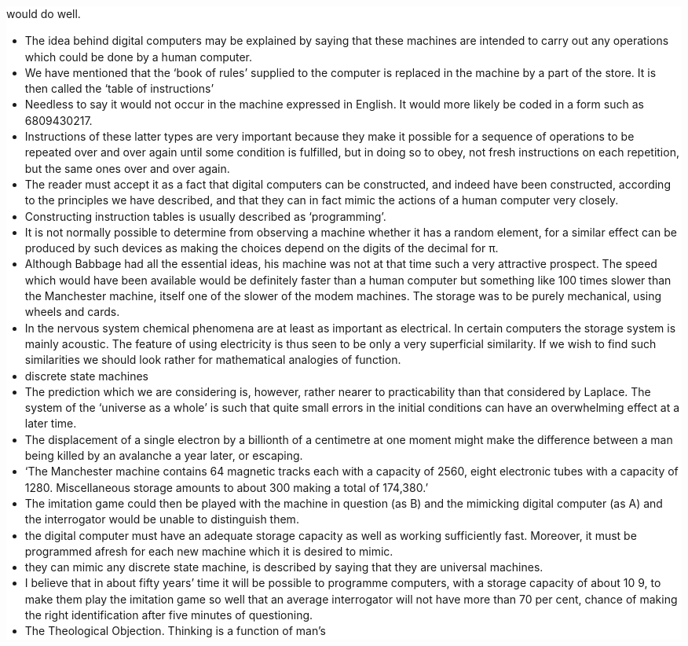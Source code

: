 would do well.
- The idea behind digital computers may be explained by saying that these
machines are intended to carry out any operations which could be done by
a human computer. 
- We have mentioned that the ‘book of rules’ supplied to the computer
is replaced in the machine by a part of the store. It is then called the ‘table
of instructions’
- Needless to say it would not occur in the machine expressed in
English. It would more likely be coded in a form such as 6809430217.
- Instructions of these latter types are very important because they make
it possible for a sequence of operations to be repeated over and over again
until some condition is fulfilled, but in doing so to obey, not fresh
instructions on each repetition, but the same ones over and over again.
- The reader must accept it as a fact that digital computers can be
constructed, and indeed have been constructed, according to the principles
we have described, and that they can in fact mimic the actions of a human
computer very closely.
-  Constructing instruction tables is usually described as
‘programming’.
- It is not normally
possible to determine from observing a machine whether it has a random
element, for a similar effect can be produced by such devices as making
the choices depend on the digits of the decimal for π.
-  Although Babbage had all the essential ideas, his machine was
not at that time such a very attractive prospect. The speed which would
have been available would be definitely faster than a human computer but
something like 100 times slower than the Manchester machine, itself one
of the slower of the modem machines. The storage was to be purely
mechanical, using wheels and cards.
- In the nervous
system chemical phenomena are at least as important as electrical. In
certain computers the storage system is mainly acoustic. The feature of
using electricity is thus seen to be only a very superficial similarity. If we
wish to find such similarities we should look rather for mathematical
analogies of function.
- discrete state machines
- The prediction which we
are considering is, however, rather nearer to practicability than that
considered by Laplace. The system of the ‘universe as a whole’ is such that
quite small errors in the initial conditions can have an overwhelming effect
at a later time.
- The displacement of a single electron by a billionth of a
centimetre at one moment might make the difference between a man being
killed by an avalanche a year later, or escaping.
- ‘The Manchester machine contains 64 magnetic
tracks each with a capacity of 2560, eight electronic tubes with a capacity
of 1280. Miscellaneous storage amounts to about 300 making a total of
174,380.’
- The imitation game could then be
played with the machine in question (as B) and the mimicking digital
computer (as A) and the interrogator would be unable to distinguish them.
- the digital computer must have an adequate storage capacity as
well as working sufficiently fast. Moreover, it must be programmed afresh
for each new machine which it is desired to mimic.
- they can mimic any
discrete state machine, is described by saying that they are universal
machines. 
-  I
believe that in about fifty years’ time it will be possible to programme
computers, with a storage capacity of about 10 9, to make them play the
imitation game so well that an average interrogator will not have more than
70 per cent, chance of making the right identification after five minutes of
questioning.
- The Theological Objection. Thinking is a function of man’s